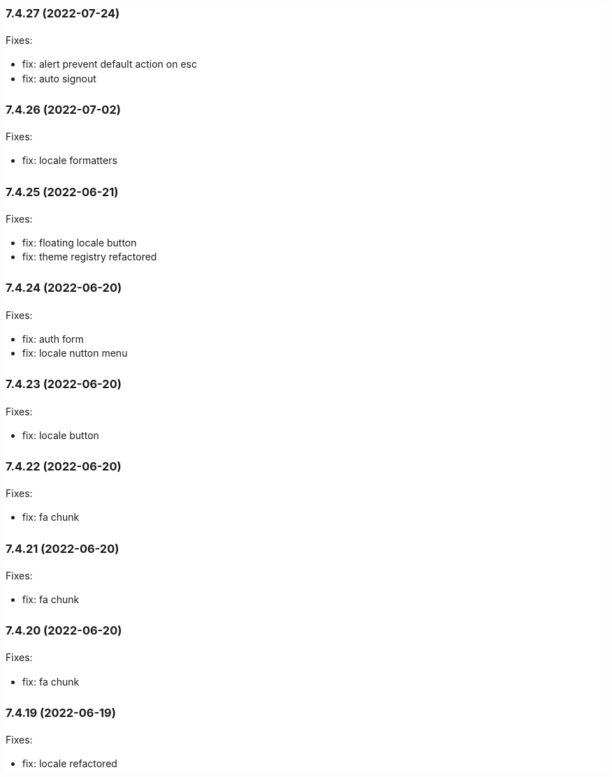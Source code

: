 ### 7.4.27 (2022-07-24)

Fixes:

- fix: alert prevent default action on esc
- fix: auto signout

### 7.4.26 (2022-07-02)

Fixes:

- fix: locale formatters

### 7.4.25 (2022-06-21)

Fixes:

- fix: floating locale button
- fix: theme registry refactored

### 7.4.24 (2022-06-20)

Fixes:

- fix: auth form
- fix: locale nutton menu

### 7.4.23 (2022-06-20)

Fixes:

- fix: locale button

### 7.4.22 (2022-06-20)

Fixes:

- fix: fa chunk

### 7.4.21 (2022-06-20)

Fixes:

- fix: fa chunk

### 7.4.20 (2022-06-20)

Fixes:

- fix: fa chunk

### 7.4.19 (2022-06-19)

Fixes:

- fix: locale refactored
